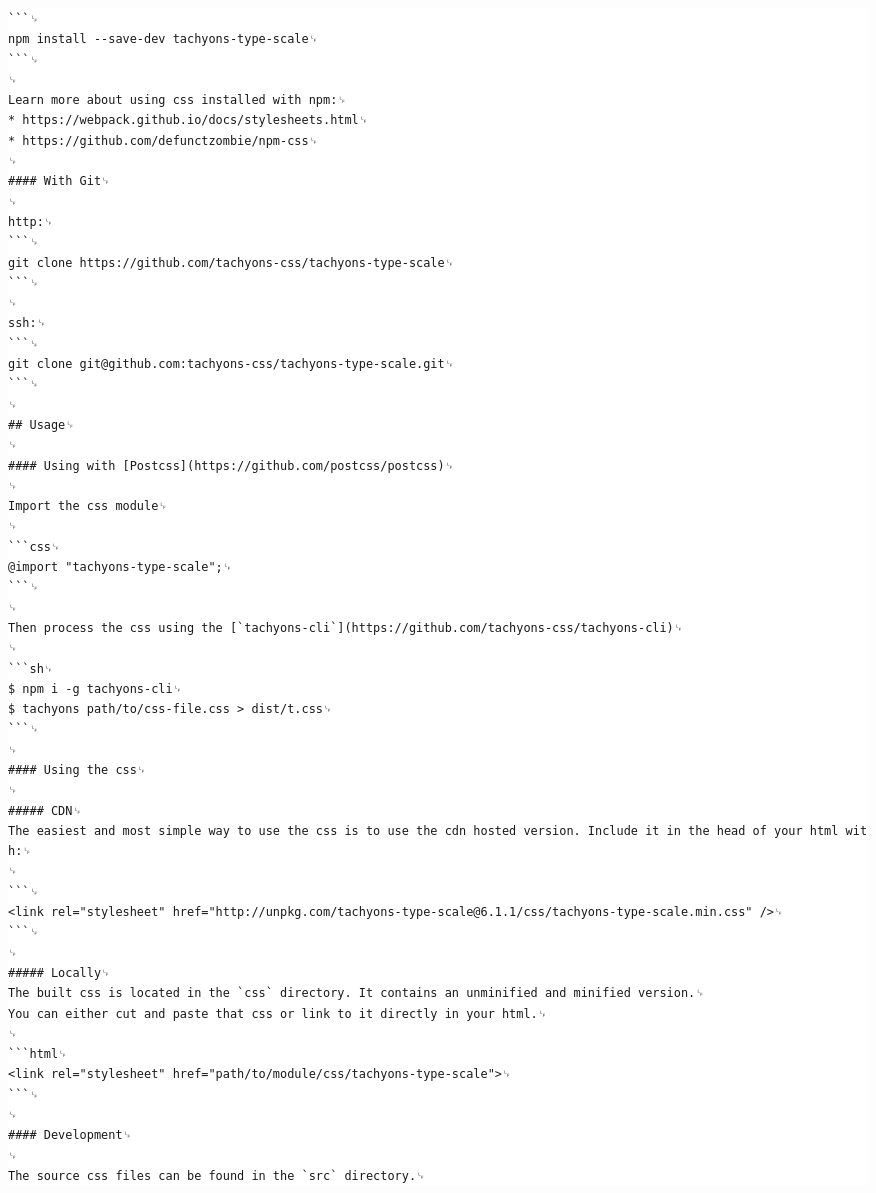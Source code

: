     ```␊
    npm install --save-dev tachyons-type-scale␊
    ```␊
    ␊
    Learn more about using css installed with npm:␊
    * https://webpack.github.io/docs/stylesheets.html␊
    * https://github.com/defunctzombie/npm-css␊
    ␊
    #### With Git␊
    ␊
    http:␊
    ```␊
    git clone https://github.com/tachyons-css/tachyons-type-scale␊
    ```␊
    ␊
    ssh:␊
    ```␊
    git clone git@github.com:tachyons-css/tachyons-type-scale.git␊
    ```␊
    ␊
    ## Usage␊
    ␊
    #### Using with [Postcss](https://github.com/postcss/postcss)␊
    ␊
    Import the css module␊
    ␊
    ```css␊
    @import "tachyons-type-scale";␊
    ```␊
    ␊
    Then process the css using the [`tachyons-cli`](https://github.com/tachyons-css/tachyons-cli)␊
    ␊
    ```sh␊
    $ npm i -g tachyons-cli␊
    $ tachyons path/to/css-file.css > dist/t.css␊
    ```␊
    ␊
    #### Using the css␊
    ␊
    ##### CDN␊
    The easiest and most simple way to use the css is to use the cdn hosted version. Include it in the head of your html with:␊
    ␊
    ```␊
    <link rel="stylesheet" href="http://unpkg.com/tachyons-type-scale@6.1.1/css/tachyons-type-scale.min.css" />␊
    ```␊
    ␊
    ##### Locally␊
    The built css is located in the `css` directory. It contains an unminified and minified version.␊
    You can either cut and paste that css or link to it directly in your html.␊
    ␊
    ```html␊
    <link rel="stylesheet" href="path/to/module/css/tachyons-type-scale">␊
    ```␊
    ␊
    #### Development␊
    ␊
    The source css files can be found in the `src` directory.␊